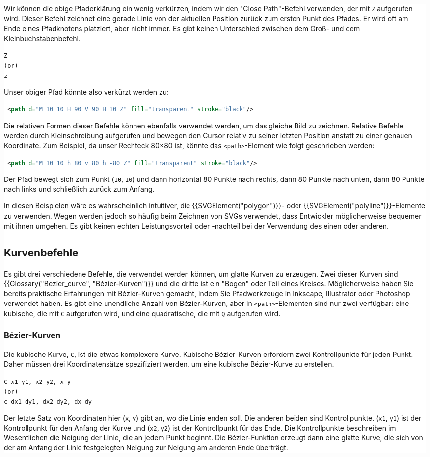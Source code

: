 Wir können die obige Pfaderklärung ein wenig verkürzen, indem wir den "Close Path"-Befehl verwenden, der mit `Z` aufgerufen wird. Dieser Befehl zeichnet eine gerade Linie von der aktuellen Position zurück zum ersten Punkt des Pfades. Er wird oft am Ende eines Pfadknotens platziert, aber nicht immer. Es gibt keinen Unterschied zwischen dem Groß- und dem Kleinbuchstabenbefehl.

```plain
Z
(or)
z
```

Unser obiger Pfad könnte also verkürzt werden zu:

```xml
 <path d="M 10 10 H 90 V 90 H 10 Z" fill="transparent" stroke="black"/>
```

Die relativen Formen dieser Befehle können ebenfalls verwendet werden, um das gleiche Bild zu zeichnen. Relative Befehle werden durch Kleinschreibung aufgerufen und bewegen den Cursor relativ zu seiner letzten Position anstatt zu einer genauen Koordinate. Zum Beispiel, da unser Rechteck 80×80 ist, könnte das `<path>`-Element wie folgt geschrieben werden:

```xml
 <path d="M 10 10 h 80 v 80 h -80 Z" fill="transparent" stroke="black"/>
```

Der Pfad bewegt sich zum Punkt (`10`, `10`) und dann horizontal 80 Punkte nach rechts, dann 80 Punkte nach unten, dann 80 Punkte nach links und schließlich zurück zum Anfang.

In diesen Beispielen wäre es wahrscheinlich intuitiver, die {{SVGElement("polygon")}}- oder {{SVGElement("polyline")}}-Elemente zu verwenden. Wegen werden jedoch so häufig beim Zeichnen von SVGs verwendet, dass Entwickler möglicherweise bequemer mit ihnen umgehen. Es gibt keinen echten Leistungsvorteil oder -nachteil bei der Verwendung des einen oder anderen.

## Kurvenbefehle

Es gibt drei verschiedene Befehle, die verwendet werden können, um glatte Kurven zu erzeugen. Zwei dieser Kurven sind {{Glossary("Bezier_curve", "Bézier-Kurven")}} und die dritte ist ein "Bogen" oder Teil eines Kreises. Möglicherweise haben Sie bereits praktische Erfahrungen mit Bézier-Kurven gemacht, indem Sie Pfadwerkzeuge in Inkscape, Illustrator oder Photoshop verwendet haben. Es gibt eine unendliche Anzahl von Bézier-Kurven, aber in `<path>`-Elementen sind nur zwei verfügbar: eine kubische, die mit `C` aufgerufen wird, und eine quadratische, die mit `Q` aufgerufen wird.

### Bézier-Kurven

Die kubische Kurve, `C`, ist die etwas komplexere Kurve. Kubische Bézier-Kurven erfordern zwei Kontrollpunkte für jeden Punkt. Daher müssen drei Koordinatensätze spezifiziert werden, um eine kubische Bézier-Kurve zu erstellen.

```plain
C x1 y1, x2 y2, x y
(or)
c dx1 dy1, dx2 dy2, dx dy
```

Der letzte Satz von Koordinaten hier (`x`, `y`) gibt an, wo die Linie enden soll. Die anderen beiden sind Kontrollpunkte. (`x1`, `y1`) ist der Kontrollpunkt für den Anfang der Kurve und (`x2`, `y2`) ist der Kontrollpunkt für das Ende. Die Kontrollpunkte beschreiben im Wesentlichen die Neigung der Linie, die an jedem Punkt beginnt. Die Bézier-Funktion erzeugt dann eine glatte Kurve, die sich von der am Anfang der Linie festgelegten Neigung zur Neigung am anderen Ende überträgt.
